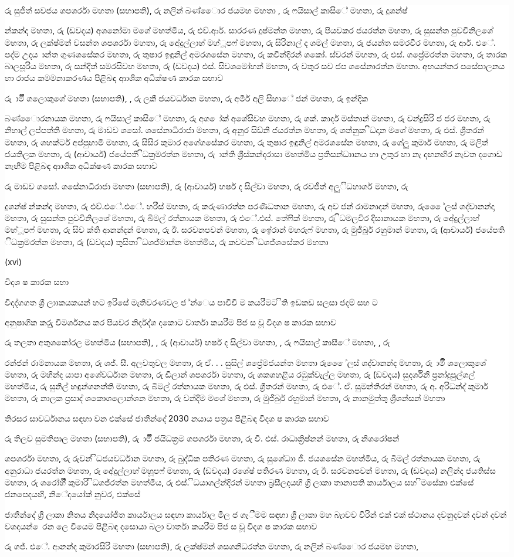 රු සුජිත් සවජය ශපශර්රා මහතා (සභාපති), රු නලින් බණ්ෛාර ජයමහ මහතා , රු ෆයිසාල් කාසිේ මහතා, රු දුශන්ෂ්

න්කන්ද මහතා, රු (ඩවදය) අශනෝමා මශේ මහත්මිය, රු එච්.ආර්. සාරරණ දුෂ්මන්ත මහතා, රු පියවකර ජයරත්න මහතා, රු සුසන්ත පුවචිනිලශේ මහතා, රු ලක්ෂ්මන් වසන්ත ශපශර්රා මහතා, රු අේදුල්ලාහ් මහ්ූපෆ් මහතා, රු සිරිනාල් ද ශමල් මහතා, රු ජයන්ත සමරවීර මහතා, රු ආර්. එේ. පද්ම උදය ාන්ත ගුණශසේකර මහතා, රු තුෂාර ඉඳුනිල් අමරශසේන මහතා, රු කවීන්දිරන් ශකෝ. ස්වරන් මහතා, රු එස්. ශප්‍රේමරත්න මහතා, රු තාරක බාලසූරිය මහතා, රු සන්දිත් සමරසිවහ මහතා, රු (ඩවදය) එස්. සිවශමෝහන් මහතා, රු චතුර සව ජප ශසේනාරත්න මහතා. අභයන්තර පසේපාලනය හා රාජය කමමනාකරණය පිළිබඳ ආාශික අධීක්ෂණ කාරක සභාව

රු ාමිී ශලොකුශේ මහතා (සභාපති), , රු ලකී ජයවර්ධාන මහතා, රු අමීර් අලි සිහාේ ජන් මහතා, රු ඉන්දික

බණ්ෛාරනායක මහතා, රු ෆයිසාල් කාසිේ මහතා, රු අශ ෝක් අශේසිවහ මහතා, රු ශක්. කාදර් මස්තාන් මහතා, රු චන්ද්‍රසිරි ජ ජර මහතා, රු නිහාල් ලප්පත්ති මහතා, රු මාඩව ශසෝ. ශසේනාධිරාජා මහතා, රු අනුර සිඩ්නි ජයරත්න මහතා, රු ශත්නුක ිධදාන මශේ මහතා, රු එස්. ශ්‍රීතරන් මහතා, රු ශහක්ටර් අප්පුහාමි මහතා, රු සිසිර කුමාර අශේශසේකර මහතා, රු තුෂාර ඉඳුනිල් අමරශසේන මහතා, රු ශේලු කුමාර් මහතා, රු මලිත් ජයතිලක මහතා, රු (ආචාර්ය) ජයේපති ිධක්‍රමරත්න මහතා, රු ාන්ති ශ්‍රීස්කන්දරාසා මහත්මිය ප්‍රතිසන්ධාානය හා උතුර හා නැ දඟනහිර නැවත දගොඩ නැඟීම පිළිබඳ ආාශික අධීක්ෂණ කාරක සභාව

රු මාඩව ශසෝ. ශසේනාධිරාජා මහතා (සභාපති), රු (ආචාර්ය) හර්ෂ ද සිල්වා මහතා, රු රවජිත් අලුිධහාශර් මහතා, රු

දුශන්ෂ් න්කන්ද මහතා, රු එච්.එේ.එේ. හරීස් මහතා, රු කරුණාරත්න පරණිධතාන මහතා, රු අව ජන් රාමනාදන් මහතා, රු ෛේලස් ශද්වානන්දා මහතා, රු සුසන්ත පුවචිනිලශේ මහතා, රු බිමල් රත්නායක මහතා, රු එේ.එස්. තේෆික් මහතා, රු ිධමලවීර දිසානායක මහතා, රු අේදුල්ලාහ් මහ්ූපෆ් මහතා, රු සිව ක්ති ආනන්දන් මහතා, රු ඊ. සරවනපවන් මහතා, රු ඉේරාන් මහරුෆ් මහතා, රු මුජිබුර් රහුමාන් මහතා, රු (ආචාර්ය) ජයේපති ිධක්‍රමරත්න මහතා, රු (ඩවදය) තුසිතා ිධශජ්මාන්න මහත්මිය, රු කවචන ිධශජ්ශසේකර මහතා

(xvi)

විදශ ෂ කාරක සභා

විදද්ශගත ශ්‍රී ලාාකයකයන් හට ඉරිසේ මැතිවරණවල ජ ්න්ෙය පාවිචි ම කයරීමට ිති ඉඩකඩ සලසා ජදම් සහ ට

අනුෂාගික කරුු විමර්ශනය කර පියවර නිර්දද්ශ දකොට වාර්තා කයරීම පිජ ස වූ විදශ ෂ කාරක සභාව

රු තලතා අතුශකෝරල මහත්මිය (සභාපති), , රු (ආචාර්ය) හර්ෂ ද සිල්වා මහතා, , රු ෆයිසාල් කාසීේ මහතා, , රු

රන්ජන් රාමනායක මහතා, රු ශජ්. සී. අලවතුවල මහතා, රු ඒ. . . සුසිල් ශප්‍රේමජයන්ත මහතා රු ෛේලස් ශද්වානන්ද මහතා, රු ාමිී ශලොකුශේ මහතා, රු මහින්ද යාපා අශේවර්ධාන මහතා, රු ඩිලාන් ශපශර්රා මහතා, රු ශකශහළිය රඹුක්වැල්ල මහතා, රු (ඩවදය) සුදර්ශිනී ප්‍රනා්‍දුපුල්ශල් මහත්මිය, රු සුනිල් හඳුන්ශනත්ති මහතා, රු බිමල් රත්නායක මහතා, රු එස්. ශ්‍රීතරන් මහතා, රු එේ. ඒ. සුමන්තිරන් මහතා, රු අ. අරිධන්ද් කුමාර් මහතා, රු නාලක ප්‍රසාද් ශකොශලොන්ශන මහතා, රු චන්දිම මශේ මහතා, රු මුජිබුර් රහුමාන් මහතා, රු නානමුත්තු ශ්‍රීශන්සන් මහතා

තිරසර සාවර්ධානය සඳහා වන එක්සේ ජාතීන්දේ 2030 නයාය පත්‍රය පිළිබඳ විදශ ෂ කාරක සභාව

රු තිලව සුමතිපාල මහතා (සභාපති), රු ාමිී ජයිධක්‍රම ශපශර්රා මහතා, රු වී. එස්. රාධාක්‍රිෂ්නන් මහතා, රු නිශරෝෂන්

ශපශර්රා මහතා, රු රුවන් ිධජයවර්ධාන මහතා, රු බුද්ධික පතිරණ මහතා, රු සුශේධාා ජී. ජයශසේන මහත්මිය, රු බිමල් රත්නායක මහතා, රු අනුරාධා ජයරත්න මහතා, රු අේදුල්ලාහ් මහූපෆ් මහතා, රු (ඩවදය) රශේෂ් පතිරණ මහතා, රු ඊ. සරවනපවන් මහතා, රු (ඩවදය) නලින්ද ජයතිස්ස මහතා, රු ශරෝහිී කුමාරි ිධශජ්රත්න මහත්මිය, රු එස්. ිධයාශල්න්දිරන් මහතා බ්‍රසීලදයහි ශ්‍රී ලාකා තානාපති කාර්යාලය සහ ිමසේකා එක්සේ ජනපෙදයහි, නිේදයෝක් නුවර, එක්සේ

ජාතීන්දේ ශ්‍රී ලාකා නිතය නිදයෝජිත කාර්යාලය සඳහා කාර්යාල මිල ජ ගැීමම සඳහා ශ්‍රී ලාකා මහ බැාවව විරින් එක් එක් ස්ථානය දවනුදවන් දවන් දවන් වශදයන් ෙරන ලෙ වියෙම පිළිබඳ දසොයා බලා වාර්තා කයරීම පිජ ස වූ විදශ ෂ කාරක සභාව

රු ශජ්. එේ. ආනන්ද කුමාරසිරි මහතා (සභාපති), රු ලක්ෂ්මන් ශසශනිධරත්න මහතා, රු නලින් බණ්ෛාර ජයමහ මහතා,
